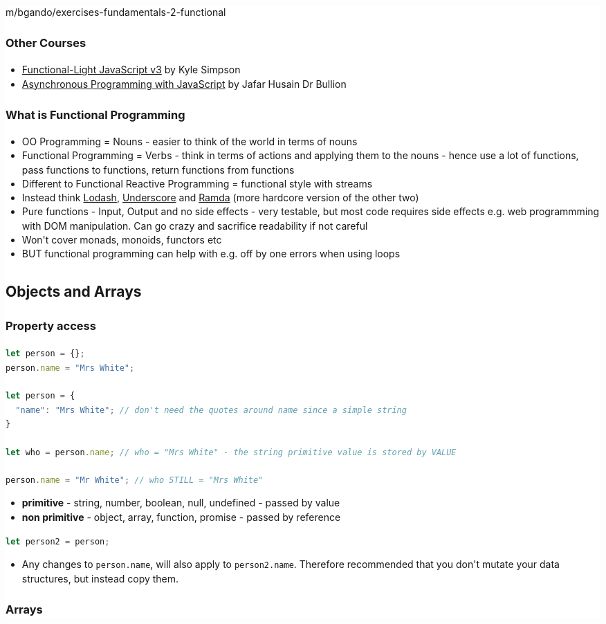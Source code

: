 m/bgando/exercises-fundamentals-2-functional

### Other Courses

- [Functional-Light JavaScript v3](https://frontendmasters.com/courses/functional-javascript-v3/) by Kyle Simpson
- [Asynchronous Programming with JavaScript](https://frontendmasters.com/courses/advanced-async-js/) by Jafar Husain
  Dr Bullion

### What is Functional Programming

- OO Programming = Nouns - easier to think of the world in terms of nouns
- Functional Programming = Verbs - think in terms of actions and applying them to the nouns - hence use a lot of functions, pass functions to functions, return functions from functions
- Different to Functional Reactive Programming = functional style with streams
- Instead think [Lodash](https://lodash.com/), [Underscore](https://underscorejs.org/) and [Ramda](https://ramdajs.com/) (more hardcore version of the other two)
- Pure functions - Input, Output and no side effects - very testable, but most code requires side effects e.g. web programmming with DOM manipulation. Can go crazy and sacrifice readability if not careful
- Won't cover monads, monoids, functors etc
- BUT functional programming can help with e.g. off by one errors when using loops

## Objects and Arrays

### Property access

```javascript
let person = {};
person.name = "Mrs White";

let person = {
  "name": "Mrs White"; // don't need the quotes around name since a simple string
}

let who = person.name; // who = "Mrs White" - the string primitive value is stored by VALUE

person.name = "Mr White"; // who STILL = "Mrs White"
```

- **primitive** - string, number, boolean, null, undefined - passed by value
- **non primitive** - object, array, function, promise - passed by reference

```javascript
let person2 = person;
```

- Any changes to `person.name`, will also apply to `person2.name`. Therefore recommended that you don't mutate your data structures, but instead copy them.

### Arrays
